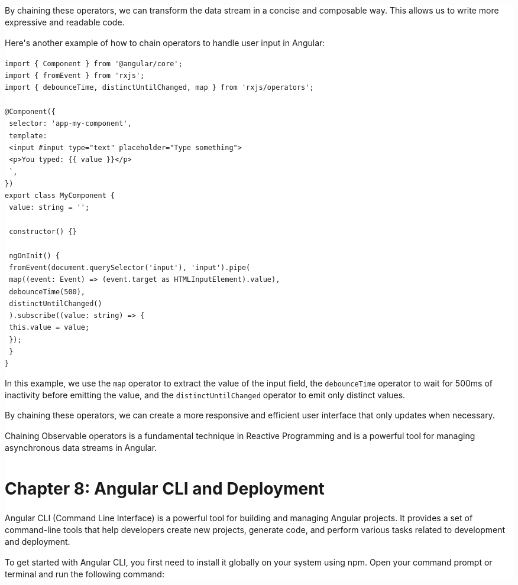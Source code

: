 By chaining these operators, we can transform the data stream in a concise and composable way. This allows us to write more expressive and readable code.

Here's another example of how to chain operators to handle user input in Angular:


```tsx
import { Component } from '@angular/core';
import { fromEvent } from 'rxjs';
import { debounceTime, distinctUntilChanged, map } from 'rxjs/operators';

@Component({
 selector: 'app-my-component',
 template: 
 <input #input type="text" placeholder="Type something">
 <p>You typed: {{ value }}</p>
 `,
})
export class MyComponent {
 value: string = '';

 constructor() {}

 ngOnInit() {
 fromEvent(document.querySelector('input'), 'input').pipe(
 map((event: Event) => (event.target as HTMLInputElement).value),
 debounceTime(500),
 distinctUntilChanged()
 ).subscribe((value: string) => {
 this.value = value;
 });
 }
}
```
In this example, we use the `map` operator to extract the value of the input field, the `debounceTime` operator to wait for 500ms of inactivity before emitting the value, and the `distinctUntilChanged` operator to emit only distinct values.

By chaining these operators, we can create a more responsive and efficient user interface that only updates when necessary.

Chaining Observable operators is a fundamental technique in Reactive Programming and is a powerful tool for managing asynchronous data streams in Angular.


# Chapter 8: Angular CLI and Deployment
Angular CLI (Command Line Interface) is a powerful tool for building and managing Angular projects. It provides a set of command-line tools that help developers create new projects, generate code, and perform various tasks related to development and deployment.

To get started with Angular CLI, you first need to install it globally on your system using npm. Open your command prompt or terminal and run the following command:

